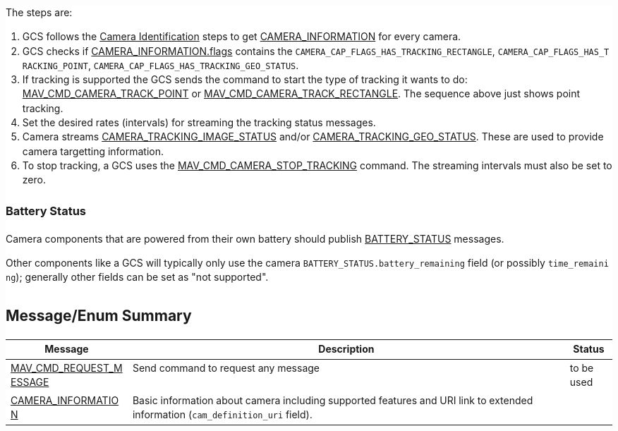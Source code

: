 The steps are:

1. GCS follows the [Camera Identification](#camera_identification) steps to get [CAMERA_INFORMATION](#CAMERA_INFORMATION) for every camera.
1. GCS checks if [CAMERA_INFORMATION.flags](../messages/common.md#CAMERA_INFORMATION) contains the `CAMERA_CAP_FLAGS_HAS_TRACKING_RECTANGLE`, `CAMERA_CAP_FLAGS_HAS_TRACKING_POINT`, `CAMERA_CAP_FLAGS_HAS_TRACKING_GEO_STATUS`.
1. If tracking is supported the GCS sends the command to start the type of tracking it wants to do: [MAV_CMD_CAMERA_TRACK_POINT](#MAV_CMD_CAMERA_TRACK_POINT) or [MAV_CMD_CAMERA_TRACK_RECTANGLE](#MAV_CMD_CAMERA_TRACK_RECTANGLE).
   The sequence above just shows point tracking.
1. Set the desired rates (intervals) for streaming the tracking status messages.
1. Camera streams [CAMERA_TRACKING_IMAGE_STATUS](#CAMERA_TRACKING_IMAGE_STATUS) and/or [CAMERA_TRACKING_GEO_STATUS](#CAMERA_TRACKING_GEO_STATUS).
   These are used to provide camera targetting information.
1. To stop tracking, a GCS uses the [MAV_CMD_CAMERA_STOP_TRACKING](#MAV_CMD_CAMERA_STOP_TRACKING) command.
   The streaming intervals must also be set to zero.

### Battery Status

Camera components that are powered from their own battery should publish [BATTERY_STATUS](../messages/common.md#BATTERY_STATUS) messages.

Other components like a GCS will typically only use the camera `BATTERY_STATUS.battery_remaining` field (or possibly `time_remaining`); generally other fields can be set as "not supported".

## Message/Enum Summary

| Message                                                                                                                                                         | Description                                                                                                                                                                                                                                                                                                                                                                                                                                                                                                                                                                                                                                                                                                                                                                                                                                     | Status     |
| --------------------------------------------------------------------------------------------------------------------------------------------------------------- | ----------------------------------------------------------------------------------------------------------------------------------------------------------------------------------------------------------------------------------------------------------------------------------------------------------------------------------------------------------------------------------------------------------------------------------------------------------------------------------------------------------------------------------------------------------------------------------------------------------------------------------------------------------------------------------------------------------------------------------------------------------------------------------------------------------------------------------------------- | ---------- |
| <a id="MAV_CMD_REQUEST_MESSAGE"></a>[MAV_CMD_REQUEST_MESSAGE](../messages/common.md#MAV_CMD_REQUEST_MESSAGE)                                                    | Send command to request any message                                                                                                                                                                                                                                                                                                                                                                                                                                                                                                                                                                                                                                                                                                                                                                                                             | to be used |
| <a id="CAMERA_INFORMATION"></a>[CAMERA_INFORMATION](../messages/common.md#CAMERA_INFORMATION)                                                                   | Basic information about camera including supported features and URI link to extended information (`cam_definition_uri` field).                                                                                                                                                                                                                                                                                                                                                                                                                                                                                                                                                                                                                                                                                                                  |